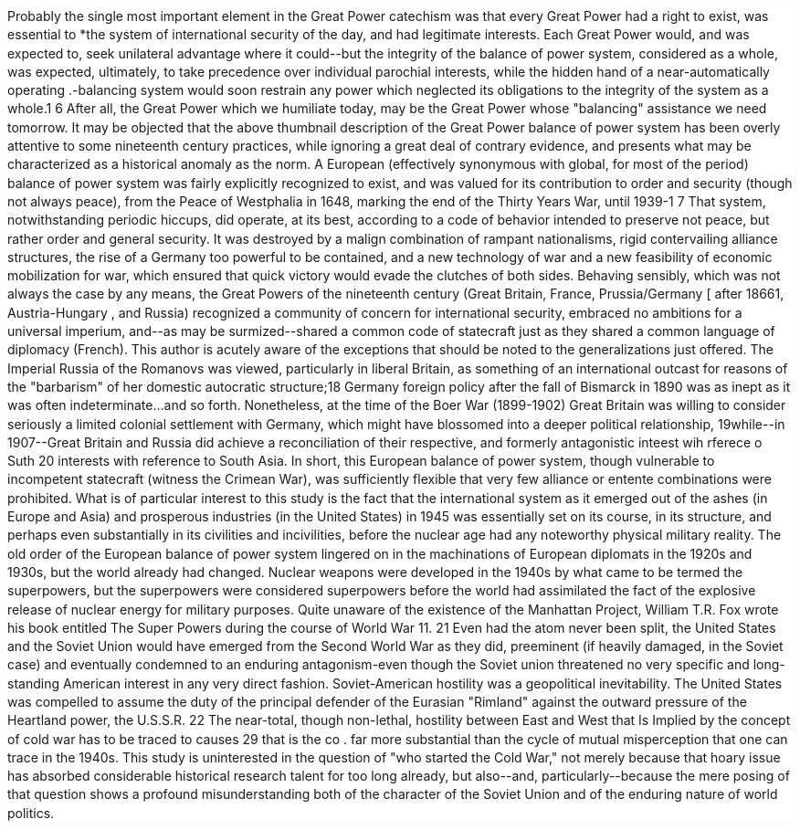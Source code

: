Probably the single most important element in the Great Power catechism was that every Great Power had a right to exist, was essential to *the system of international security of the day, and had legitimate interests.
Each Great Power would, and was expected to, seek unilateral advantage where it could--but the integrity of the balance of power system, considered as a whole, was expected, ultimately, to take precedence over individual parochial interests, while the hidden hand of a near-automatically operating .-balancing system would soon restrain any power which neglected its obligations to the integrity of the system as a whole.1 
6
After all, the Great Power which we humiliate today, may be the Great Power whose "balancing" assistance we need tomorrow.
It may be objected that the above thumbnail description of the Great Power balance of power system has been overly attentive to some nineteenth century practices, while ignoring a great deal of contrary evidence, and presents what may be characterized as a historical anomaly as the norm.
A European (effectively synonymous with global, for most of the period) balance of power system was fairly explicitly recognized to exist, and was valued for its contribution to order and security (though not always peace), from the Peace of Westphalia in 1648, marking the end of the Thirty Years War, until 1939-1 7 That system, notwithstanding periodic hiccups, did operate, at its best, according to a code of behavior intended to preserve not peace, but rather order and general security. It was destroyed by a malign combination of rampant nationalisms, rigid contervailing alliance structures, the rise of a Germany too powerful to be contained, and a new technology of war and a new feasibility of economic mobilization for war, which ensured that quick victory would evade the clutches of both sides.
Behaving sensibly, which was not always the case by any means, the Great Powers of the nineteenth century (Great Britain, France, Prussia/Germany [ after 18661, Austria-Hungary , and Russia) recognized a community of concern for international security, embraced no ambitions for a universal imperium, and--as may be surmized--shared a common code of statecraft just as they shared a common language of diplomacy (French). This author is acutely aware of the exceptions that should be noted to the generalizations just offered. The Imperial Russia of the Romanovs was viewed, particularly in liberal Britain, as something of an international outcast for reasons of the "barbarism" of her domestic autocratic structure;18 Germany foreign policy after the fall of Bismarck in 1890 was as inept as it was often indeterminate...and so forth. Nonetheless, at the time of the Boer War (1899-1902) Great Britain was willing to consider seriously a limited colonial settlement with Germany, which might have blossomed into a deeper political relationship, 19while--in 1907--Great Britain and Russia did achieve a reconciliation of their respective, and formerly antagonistic inteest wih rferece o Suth 20 interests with reference to South Asia.
In short, this European balance of power system, though vulnerable to incompetent statecraft (witness the Crimean War), was sufficiently flexible that very few alliance or entente combinations were prohibited.
What is of particular interest to this study is the fact that the international system as it emerged out of the ashes (in Europe and Asia)
and prosperous industries (in the United States) in 1945 was essentially set on its course, in its structure, and perhaps even substantially in its civilities and incivilities, before the nuclear age had any noteworthy physical military reality. The old order of the European balance of power system lingered on in the machinations of European diplomats in the 1920s and 1930s, but the world already had changed.
Nuclear weapons were developed in the 1940s by what came to be termed the superpowers, but the superpowers were considered superpowers before the world had assimilated the fact of the explosive release of nuclear energy for military purposes. Quite unaware of the existence of the Manhattan Project, William T.R. Fox wrote his book entitled The Super Powers during the course of World War 11. 21 Even had the atom never been split, the United States and the Soviet Union would have emerged from the Second World War as they did, preeminent (if heavily damaged, in the Soviet case) and eventually condemned to an enduring antagonism-even though the Soviet union threatened no very specific and long-standing American interest in any very direct fashion. Soviet-American hostility was a geopolitical inevitability. The United States was compelled to assume the duty of the principal defender of the Eurasian "Rimland" against the outward pressure of the Heartland power, the U.S.S.R. 
22
The near-total, though non-lethal, hostility between East and West that Is Implied by the concept of cold war has to be traced to causes 29 that is the co .
far more substantial than the cycle of mutual misperception that one can trace in the 1940s. This study is uninterested in the question of "who started the Cold War," not merely because that hoary issue has absorbed considerable historical research talent for too long already, but also--and, particularly--because the mere posing of that question shows a profound misunderstanding both of the character of the Soviet Union and of the enduring nature of world politics.